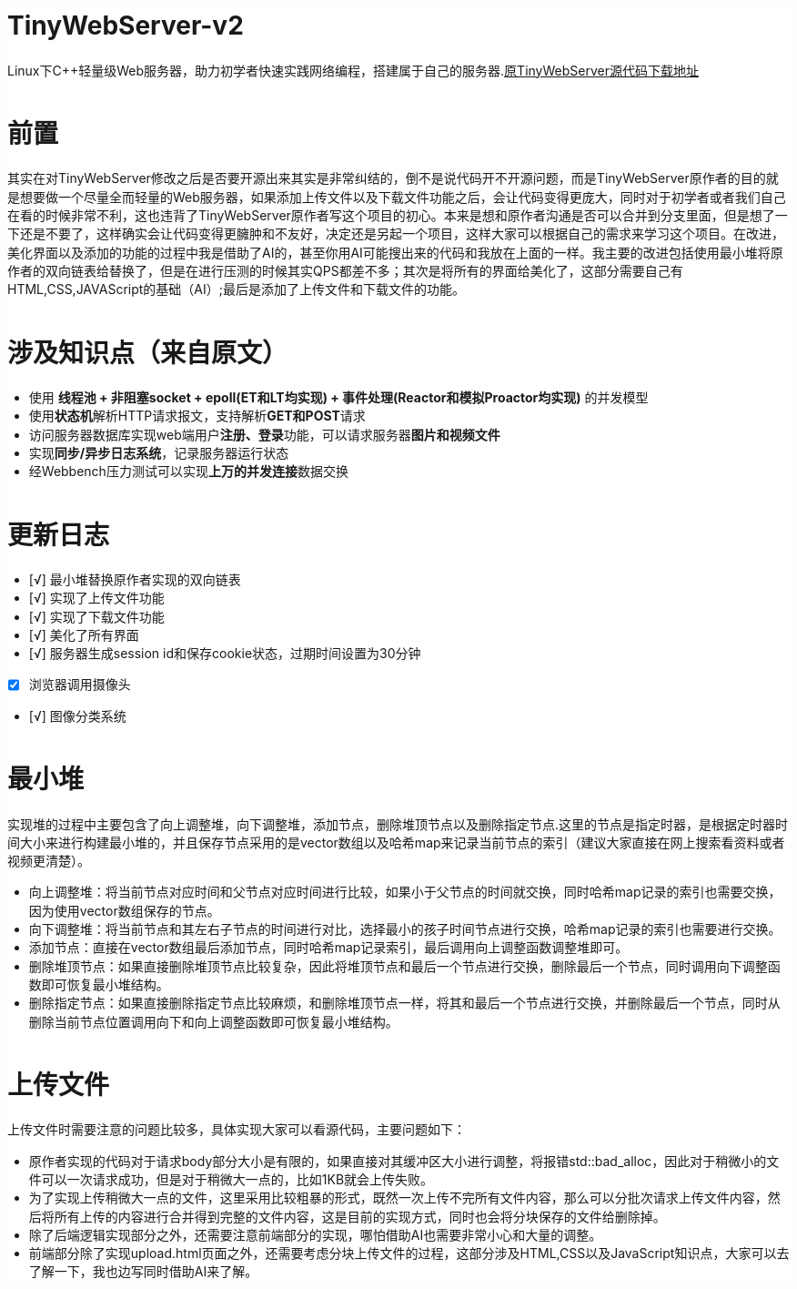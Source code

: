 

TinyWebServer-v2
===============
Linux下C++轻量级Web服务器，助力初学者快速实践网络编程，搭建属于自己的服务器.[原TinyWebServer源代码下载地址](https://github.com/qinguoyi/TinyWebServer)

前置
===============
其实在对TinyWebServer修改之后是否要开源出来其实是非常纠结的，倒不是说代码开不开源问题，而是TinyWebServer原作者的目的就是想要做一个尽量全而轻量的Web服务器，如果添加上传文件以及下载文件功能之后，会让代码变得更庞大，同时对于初学者或者我们自己在看的时候非常不利，这也违背了TinyWebServer原作者写这个项目的初心。本来是想和原作者沟通是否可以合并到分支里面，但是想了一下还是不要了，这样确实会让代码变得更臃肿和不友好，决定还是另起一个项目，这样大家可以根据自己的需求来学习这个项目。在改进，美化界面以及添加的功能的过程中我是借助了AI的，甚至你用AI可能搜出来的代码和我放在上面的一样。我主要的改进包括使用最小堆将原作者的双向链表给替换了，但是在进行压测的时候其实QPS都差不多；其次是将所有的界面给美化了，这部分需要自己有HTML,CSS,JAVAScript的基础（AI）;最后是添加了上传文件和下载文件的功能。



涉及知识点（来自原文）
===============
* 使用 **线程池 + 非阻塞socket + epoll(ET和LT均实现) + 事件处理(Reactor和模拟Proactor均实现)** 的并发模型
* 使用**状态机**解析HTTP请求报文，支持解析**GET和POST**请求
* 访问服务器数据库实现web端用户**注册、登录**功能，可以请求服务器**图片和视频文件**
* 实现**同步/异步日志系统**，记录服务器运行状态
* 经Webbench压力测试可以实现**上万的并发连接**数据交换



更新日志
============
- [√] 最小堆替换原作者实现的双向链表
- [√] 实现了上传文件功能
- [√] 实现了下载文件功能
- [√] 美化了所有界面
- [√] 服务器生成session id和保存cookie状态，过期时间设置为30分钟
- [x] 浏览器调用摄像头
- [√] 图像分类系统

最小堆
=============
实现堆的过程中主要包含了向上调整堆，向下调整堆，添加节点，删除堆顶节点以及删除指定节点.这里的节点是指定时器，是根据定时器时间大小来进行构建最小堆的，并且保存节点采用的是vector数组以及哈希map来记录当前节点的索引（建议大家直接在网上搜索看资料或者视频更清楚）。

* 向上调整堆：将当前节点对应时间和父节点对应时间进行比较，如果小于父节点的时间就交换，同时哈希map记录的索引也需要交换，因为使用vector数组保存的节点。
* 向下调整堆：将当前节点和其左右子节点的时间进行对比，选择最小的孩子时间节点进行交换，哈希map记录的索引也需要进行交换。
* 添加节点：直接在vector数组最后添加节点，同时哈希map记录索引，最后调用向上调整函数调整堆即可。
* 删除堆顶节点：如果直接删除堆顶节点比较复杂，因此将堆顶节点和最后一个节点进行交换，删除最后一个节点，同时调用向下调整函数即可恢复最小堆结构。
* 删除指定节点：如果直接删除指定节点比较麻烦，和删除堆顶节点一样，将其和最后一个节点进行交换，并删除最后一个节点，同时从删除当前节点位置调用向下和向上调整函数即可恢复最小堆结构。

上传文件
=============
上传文件时需要注意的问题比较多，具体实现大家可以看源代码，主要问题如下：

* 原作者实现的代码对于请求body部分大小是有限的，如果直接对其缓冲区大小进行调整，将报错std::bad_alloc，因此对于稍微小的文件可以一次请求成功，但是对于稍微大一点的，比如1KB就会上传失败。
* 为了实现上传稍微大一点的文件，这里采用比较粗暴的形式，既然一次上传不完所有文件内容，那么可以分批次请求上传文件内容，然后将所有上传的内容进行合并得到完整的文件内容，这是目前的实现方式，同时也会将分块保存的文件给删除掉。
* 除了后端逻辑实现部分之外，还需要注意前端部分的实现，哪怕借助AI也需要非常小心和大量的调整。
* 前端部分除了实现upload.html页面之外，还需要考虑分块上传文件的过程，这部分涉及HTML,CSS以及JavaScript知识点，大家可以去了解一下，我也边写同时借助AI来了解。
